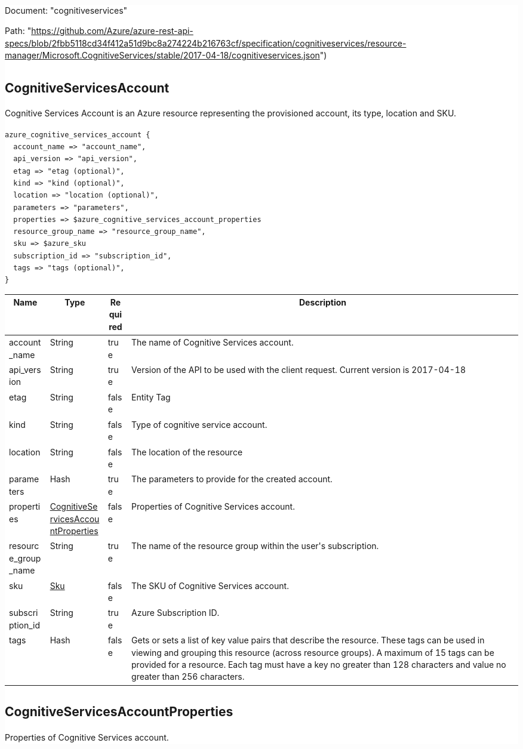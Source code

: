 Document: "cognitiveservices"


Path: "https://github.com/Azure/azure-rest-api-specs/blob/2fbb5118cd34f412a51d9bc8a274224b216763cf/specification/cognitiveservices/resource-manager/Microsoft.CognitiveServices/stable/2017-04-18/cognitiveservices.json")

## CognitiveServicesAccount

Cognitive Services Account is an Azure resource representing the provisioned account, its type, location and SKU.

```puppet
azure_cognitive_services_account {
  account_name => "account_name",
  api_version => "api_version",
  etag => "etag (optional)",
  kind => "kind (optional)",
  location => "location (optional)",
  parameters => "parameters",
  properties => $azure_cognitive_services_account_properties
  resource_group_name => "resource_group_name",
  sku => $azure_sku
  subscription_id => "subscription_id",
  tags => "tags (optional)",
}
```

| Name        | Type           | Required       | Description       |
| ------------- | ------------- | ------------- | ------------- |
|account_name | String | true | The name of Cognitive Services account. |
|api_version | String | true | Version of the API to be used with the client request. Current version is 2017-04-18 |
|etag | String | false | Entity Tag |
|kind | String | false | Type of cognitive service account. |
|location | String | false | The location of the resource |
|parameters | Hash | true | The parameters to provide for the created account. |
|properties | [CognitiveServicesAccountProperties](#cognitiveservicesaccountproperties) | false | Properties of Cognitive Services account. |
|resource_group_name | String | true | The name of the resource group within the user's subscription. |
|sku | [Sku](#sku) | false | The SKU of Cognitive Services account. |
|subscription_id | String | true | Azure Subscription ID. |
|tags | Hash | false | Gets or sets a list of key value pairs that describe the resource. These tags can be used in viewing and grouping this resource (across resource groups). A maximum of 15 tags can be provided for a resource. Each tag must have a key no greater than 128 characters and value no greater than 256 characters. |
        
## CognitiveServicesAccountProperties

Properties of Cognitive Services account.
